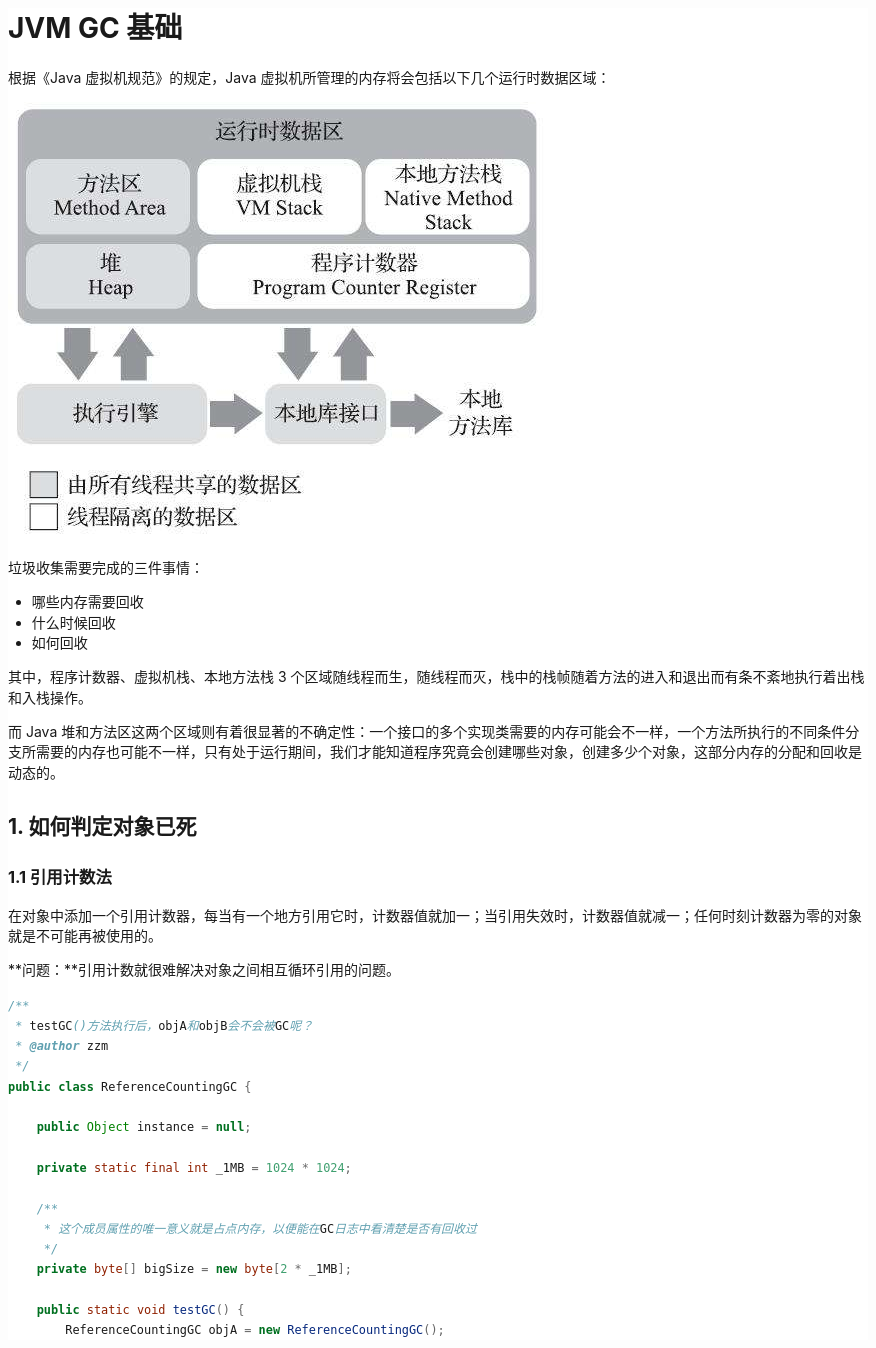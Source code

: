 # JVM GC 基础

根据《Java 虚拟机规范》的规定，Java 虚拟机所管理的内存将会包括以下几个运行时数据区域：

![img](img/JVM-GC-基础/epub_27371406_76.jpeg)

垃圾收集需要完成的三件事情：

- 哪些内存需要回收
- 什么时候回收
- 如何回收

其中，程序计数器、虚拟机栈、本地方法栈 3 个区域随线程而生，随线程而灭，栈中的栈帧随着方法的进入和退出而有条不紊地执行着出栈和入栈操作。

而 Java 堆和方法区这两个区域则有着很显著的不确定性：一个接口的多个实现类需要的内存可能会不一样，一个方法所执行的不同条件分支所需要的内存也可能不一样，只有处于运行期间，我们才能知道程序究竟会创建哪些对象，创建多少个对象，这部分内存的分配和回收是动态的。

## 1. 如何判定对象已死

### 1.1 引用计数法

在对象中添加一个引用计数器，每当有一个地方引用它时，计数器值就加一；当引用失效时，计数器值就减一；任何时刻计数器为零的对象就是不可能再被使用的。

**问题：**引用计数就很难解决对象之间相互循环引用的问题。

```java
/**
 * testGC()方法执行后，objA和objB会不会被GC呢？
 * @author zzm
 */
public class ReferenceCountingGC {

    public Object instance = null;

    private static final int _1MB = 1024 * 1024;

    /**
     * 这个成员属性的唯一意义就是占点内存，以便能在GC日志中看清楚是否有回收过
     */
    private byte[] bigSize = new byte[2 * _1MB];

    public static void testGC() {
        ReferenceCountingGC objA = new ReferenceCountingGC();
```